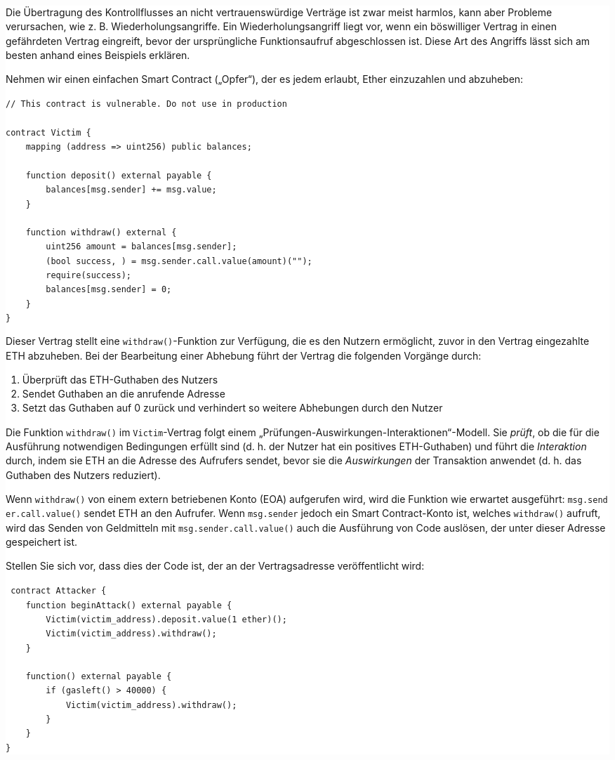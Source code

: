 Die Übertragung des Kontrollflusses an nicht vertrauenswürdige Verträge ist zwar meist harmlos, kann aber Probleme verursachen, wie z. B. Wiederholungsangriffe. Ein Wiederholungsangriff liegt vor, wenn ein böswilliger Vertrag in einen gefährdeten Vertrag eingreift, bevor der ursprüngliche Funktionsaufruf abgeschlossen ist. Diese Art des Angriffs lässt sich am besten anhand eines Beispiels erklären.

Nehmen wir einen einfachen Smart Contract („Opfer“), der es jedem erlaubt, Ether einzuzahlen und abzuheben:

```solidity
// This contract is vulnerable. Do not use in production

contract Victim {
    mapping (address => uint256) public balances;

    function deposit() external payable {
        balances[msg.sender] += msg.value;
    }

    function withdraw() external {
        uint256 amount = balances[msg.sender];
        (bool success, ) = msg.sender.call.value(amount)("");
        require(success);
        balances[msg.sender] = 0;
    }
}
```

Dieser Vertrag stellt eine `withdraw()`-Funktion zur Verfügung, die es den Nutzern ermöglicht, zuvor in den Vertrag eingezahlte ETH abzuheben. Bei der Bearbeitung einer Abhebung führt der Vertrag die folgenden Vorgänge durch:

1. Überprüft das ETH-Guthaben des Nutzers
2. Sendet Guthaben an die anrufende Adresse
3. Setzt das Guthaben auf 0 zurück und verhindert so weitere Abhebungen durch den Nutzer

Die Funktion `withdraw()` im `Victim`-Vertrag folgt einem „Prüfungen-Auswirkungen-Interaktionen“-Modell. Sie _prüft_, ob die für die Ausführung notwendigen Bedingungen erfüllt sind (d. h. der Nutzer hat ein positives ETH-Guthaben) und führt die _Interaktion_ durch, indem sie ETH an die Adresse des Aufrufers sendet, bevor sie die _Auswirkungen_ der Transaktion anwendet (d. h. das Guthaben des Nutzers reduziert).

Wenn `withdraw()` von einem extern betriebenen Konto (EOA) aufgerufen wird, wird die Funktion wie erwartet ausgeführt: `msg.sender.call.value()` sendet ETH an den Aufrufer. Wenn `msg.sender` jedoch ein Smart Contract-Konto ist, welches `withdraw()` aufruft, wird das Senden von Geldmitteln mit `msg.sender.call.value()` auch die Ausführung von Code auslösen, der unter dieser Adresse gespeichert ist.

Stellen Sie sich vor, dass dies der Code ist, der an der Vertragsadresse veröffentlicht wird:

```solidity
 contract Attacker {
    function beginAttack() external payable {
        Victim(victim_address).deposit.value(1 ether)();
        Victim(victim_address).withdraw();
    }

    function() external payable {
        if (gasleft() > 40000) {
            Victim(victim_address).withdraw();
        }
    }
}
```
